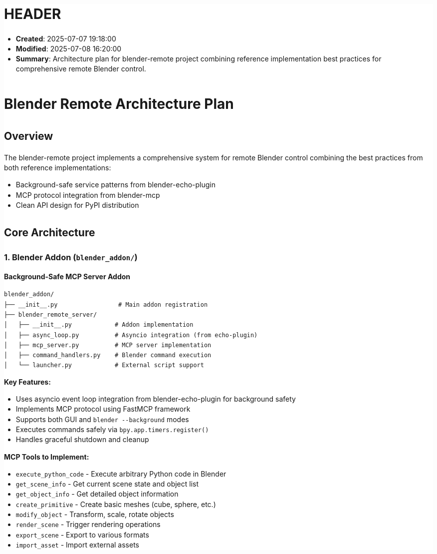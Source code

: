 # HEADER
- **Created**: 2025-07-07 19:18:00
- **Modified**: 2025-07-08 16:20:00
- **Summary**: Architecture plan for blender-remote project combining reference implementation best practices for comprehensive remote Blender control.

# Blender Remote Architecture Plan

## Overview

The blender-remote project implements a comprehensive system for remote Blender control combining the best practices from both reference implementations:
- Background-safe service patterns from blender-echo-plugin
- MCP protocol integration from blender-mcp
- Clean API design for PyPI distribution

## Core Architecture

### 1. Blender Addon (`blender_addon/`)

**Background-Safe MCP Server Addon**
```
blender_addon/
├── __init__.py                 # Main addon registration
├── blender_remote_server/
│   ├── __init__.py            # Addon implementation
│   ├── async_loop.py          # Asyncio integration (from echo-plugin)
│   ├── mcp_server.py          # MCP server implementation 
│   ├── command_handlers.py    # Blender command execution
│   └── launcher.py            # External script support
```

**Key Features:**
- Uses asyncio event loop integration from blender-echo-plugin for background safety
- Implements MCP protocol using FastMCP framework
- Supports both GUI and `blender --background` modes
- Executes commands safely via `bpy.app.timers.register()`
- Handles graceful shutdown and cleanup

**MCP Tools to Implement:**
- `execute_python_code` - Execute arbitrary Python code in Blender
- `get_scene_info` - Get current scene state and object list
- `get_object_info` - Get detailed object information
- `create_primitive` - Create basic meshes (cube, sphere, etc.)
- `modify_object` - Transform, scale, rotate objects
- `render_scene` - Trigger rendering operations
- `export_scene` - Export to various formats
- `import_asset` - Import external assets

